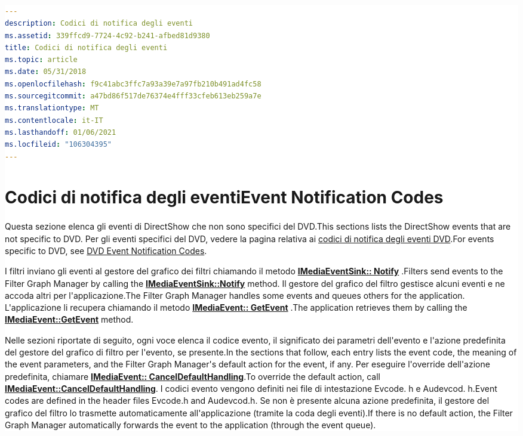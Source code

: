```yaml
---
description: Codici di notifica degli eventi
ms.assetid: 339ffcd9-7724-4c92-b241-afbed81d9380
title: Codici di notifica degli eventi
ms.topic: article
ms.date: 05/31/2018
ms.openlocfilehash: f9c41abc3ffc7a93a39e7a97fb210b491ad4fc58
ms.sourcegitcommit: a47bd86f517de76374e4fff33cfeb613eb259a7e
ms.translationtype: MT
ms.contentlocale: it-IT
ms.lasthandoff: 01/06/2021
ms.locfileid: "106304395"
---
```

# <a name="event-notification-codes"></a><span data-ttu-id="ee780-103">Codici di notifica degli eventi</span><span class="sxs-lookup"><span data-stu-id="ee780-103">Event Notification Codes</span></span>

<span data-ttu-id="ee780-104">Questa sezione elenca gli eventi di DirectShow che non sono specifici del DVD.</span><span class="sxs-lookup"><span data-stu-id="ee780-104">This sections lists the DirectShow events that are not specific to DVD.</span></span> <span data-ttu-id="ee780-105">Per gli eventi specifici del DVD, vedere la pagina relativa ai [codici di notifica degli eventi DVD](dvd-notification-codes.md).</span><span class="sxs-lookup"><span data-stu-id="ee780-105">For events specific to DVD, see [DVD Event Notification Codes](dvd-notification-codes.md).</span></span>

<span data-ttu-id="ee780-106">I filtri inviano gli eventi al gestore del grafico dei filtri chiamando il metodo [**IMediaEventSink:: Notify**](/windows/desktop/api/Strmif/nf-strmif-imediaeventsink-notify) .</span><span class="sxs-lookup"><span data-stu-id="ee780-106">Filters send events to the Filter Graph Manager by calling the [**IMediaEventSink::Notify**](/windows/desktop/api/Strmif/nf-strmif-imediaeventsink-notify) method.</span></span> <span data-ttu-id="ee780-107">Il gestore del grafico del filtro gestisce alcuni eventi e ne accoda altri per l'applicazione.</span><span class="sxs-lookup"><span data-stu-id="ee780-107">The Filter Graph Manager handles some events and queues others for the application.</span></span> <span data-ttu-id="ee780-108">L'applicazione li recupera chiamando il metodo [**IMediaEvent:: GetEvent**](/windows/desktop/api/Control/nf-control-imediaevent-getevent) .</span><span class="sxs-lookup"><span data-stu-id="ee780-108">The application retrieves them by calling the [**IMediaEvent::GetEvent**](/windows/desktop/api/Control/nf-control-imediaevent-getevent) method.</span></span>

<span data-ttu-id="ee780-109">Nelle sezioni riportate di seguito, ogni voce elenca il codice evento, il significato dei parametri dell'evento e l'azione predefinita del gestore del grafico di filtro per l'evento, se presente.</span><span class="sxs-lookup"><span data-stu-id="ee780-109">In the sections that follow, each entry lists the event code, the meaning of the event parameters, and the Filter Graph Manager's default action for the event, if any.</span></span> <span data-ttu-id="ee780-110">Per eseguire l'override dell'azione predefinita, chiamare [**IMediaEvent:: CancelDefaultHandling**](/windows/desktop/api/Control/nf-control-imediaevent-canceldefaulthandling).</span><span class="sxs-lookup"><span data-stu-id="ee780-110">To override the default action, call [**IMediaEvent::CancelDefaultHandling**](/windows/desktop/api/Control/nf-control-imediaevent-canceldefaulthandling).</span></span> <span data-ttu-id="ee780-111">I codici evento vengono definiti nei file di intestazione Evcode. h e Audevcod. h.</span><span class="sxs-lookup"><span data-stu-id="ee780-111">Event codes are defined in the header files Evcode.h and Audevcod.h.</span></span> <span data-ttu-id="ee780-112">Se non è presente alcuna azione predefinita, il gestore del grafico del filtro lo trasmette automaticamente all'applicazione (tramite la coda degli eventi).</span><span class="sxs-lookup"><span data-stu-id="ee780-112">If there is no default action, the Filter Graph Manager automatically forwards the event to the application (through the event queue).</span></span>

